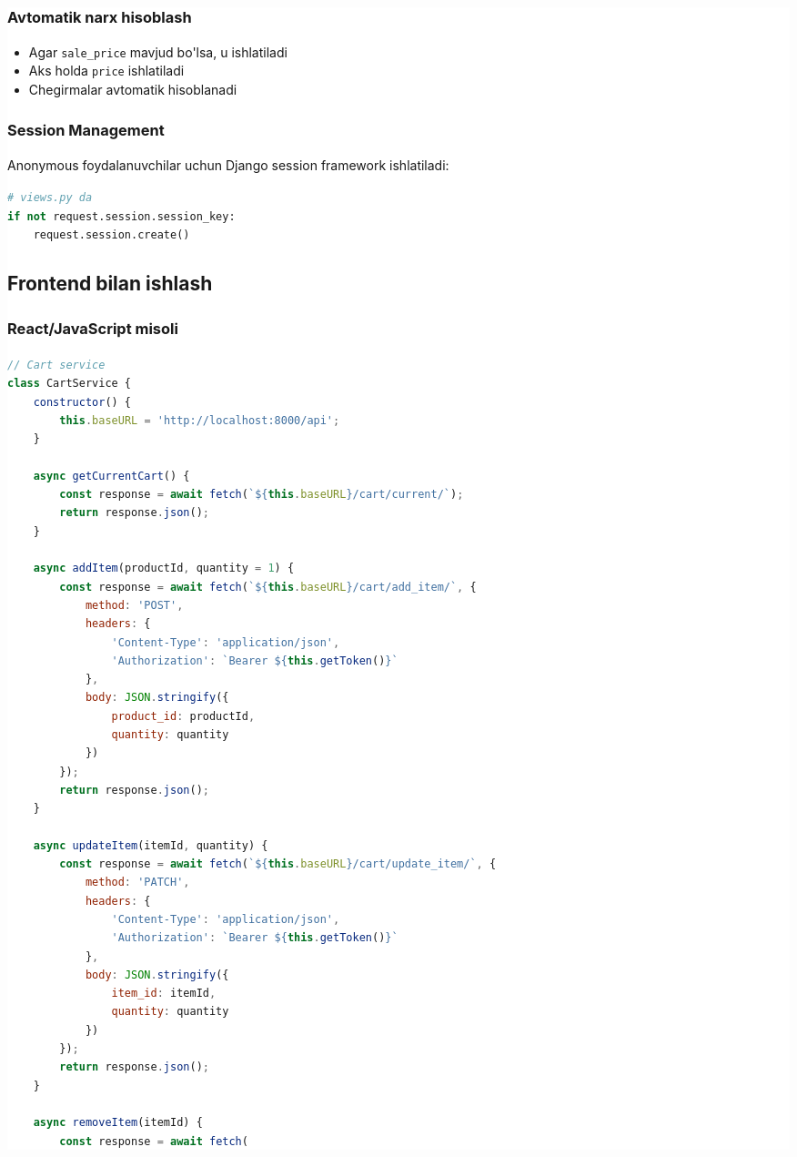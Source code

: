### Avtomatik narx hisoblash

- Agar `sale_price` mavjud bo'lsa, u ishlatiladi
- Aks holda `price` ishlatiladi
- Chegirmalar avtomatik hisoblanadi

### Session Management

Anonymous foydalanuvchilar uchun Django session framework ishlatiladi:

```python
# views.py da
if not request.session.session_key:
    request.session.create()
```

## Frontend bilan ishlash

### React/JavaScript misoli

```javascript
// Cart service
class CartService {
    constructor() {
        this.baseURL = 'http://localhost:8000/api';
    }
    
    async getCurrentCart() {
        const response = await fetch(`${this.baseURL}/cart/current/`);
        return response.json();
    }
    
    async addItem(productId, quantity = 1) {
        const response = await fetch(`${this.baseURL}/cart/add_item/`, {
            method: 'POST',
            headers: {
                'Content-Type': 'application/json',
                'Authorization': `Bearer ${this.getToken()}`
            },
            body: JSON.stringify({
                product_id: productId,
                quantity: quantity
            })
        });
        return response.json();
    }
    
    async updateItem(itemId, quantity) {
        const response = await fetch(`${this.baseURL}/cart/update_item/`, {
            method: 'PATCH',
            headers: {
                'Content-Type': 'application/json',
                'Authorization': `Bearer ${this.getToken()}`
            },
            body: JSON.stringify({
                item_id: itemId,
                quantity: quantity
            })
        });
        return response.json();
    }
    
    async removeItem(itemId) {
        const response = await fetch(
```